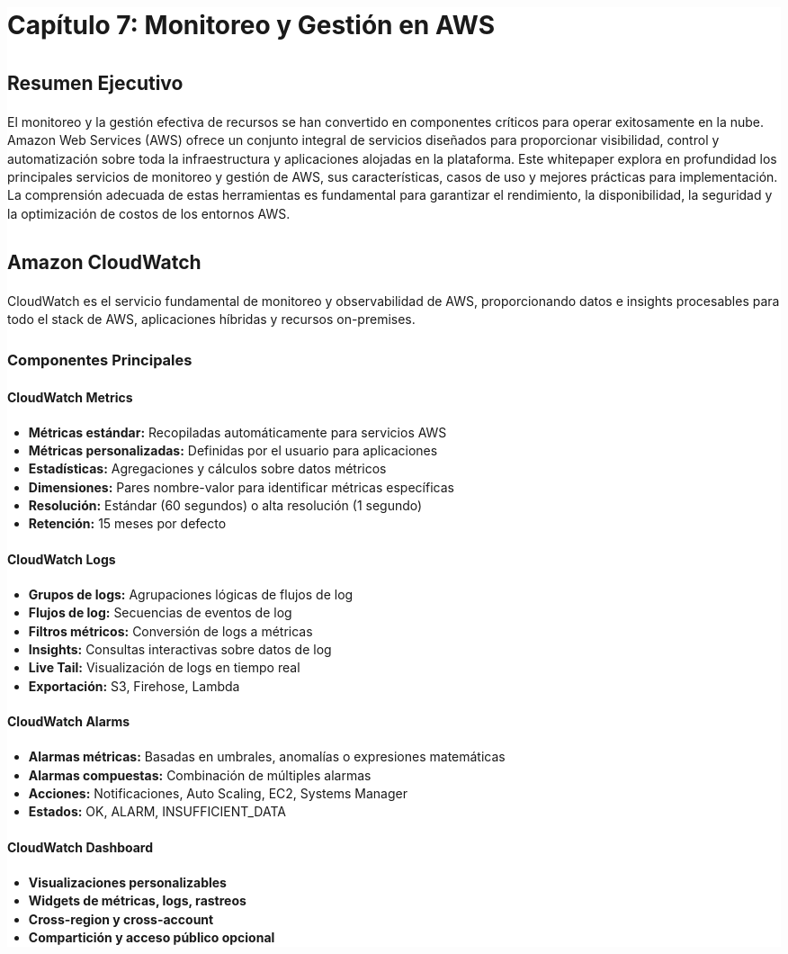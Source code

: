# Capítulo 7: Monitoreo y Gestión en AWS

## Resumen Ejecutivo

El monitoreo y la gestión efectiva de recursos se han convertido en componentes críticos para operar exitosamente en la nube. Amazon Web Services (AWS) ofrece un conjunto integral de servicios diseñados para proporcionar visibilidad, control y automatización sobre toda la infraestructura y aplicaciones alojadas en la plataforma. Este whitepaper explora en profundidad los principales servicios de monitoreo y gestión de AWS, sus características, casos de uso y mejores prácticas para implementación. La comprensión adecuada de estas herramientas es fundamental para garantizar el rendimiento, la disponibilidad, la seguridad y la optimización de costos de los entornos AWS.

## Amazon CloudWatch

CloudWatch es el servicio fundamental de monitoreo y observabilidad de AWS, proporcionando datos e insights procesables para todo el stack de AWS, aplicaciones híbridas y recursos on-premises.

### Componentes Principales

#### CloudWatch Metrics

- **Métricas estándar:** Recopiladas automáticamente para servicios AWS
- **Métricas personalizadas:** Definidas por el usuario para aplicaciones
- **Estadísticas:** Agregaciones y cálculos sobre datos métricos
- **Dimensiones:** Pares nombre-valor para identificar métricas específicas
- **Resolución:** Estándar (60 segundos) o alta resolución (1 segundo)
- **Retención:** 15 meses por defecto

#### CloudWatch Logs

- **Grupos de logs:** Agrupaciones lógicas de flujos de log
- **Flujos de log:** Secuencias de eventos de log
- **Filtros métricos:** Conversión de logs a métricas
- **Insights:** Consultas interactivas sobre datos de log
- **Live Tail:** Visualización de logs en tiempo real
- **Exportación:** S3, Firehose, Lambda

#### CloudWatch Alarms

- **Alarmas métricas:** Basadas en umbrales, anomalías o expresiones matemáticas
- **Alarmas compuestas:** Combinación de múltiples alarmas
- **Acciones:** Notificaciones, Auto Scaling, EC2, Systems Manager
- **Estados:** OK, ALARM, INSUFFICIENT_DATA

#### CloudWatch Dashboard

- **Visualizaciones personalizables**
- **Widgets de métricas, logs, rastreos**
- **Cross-region y cross-account**
- **Compartición y acceso público opcional**
